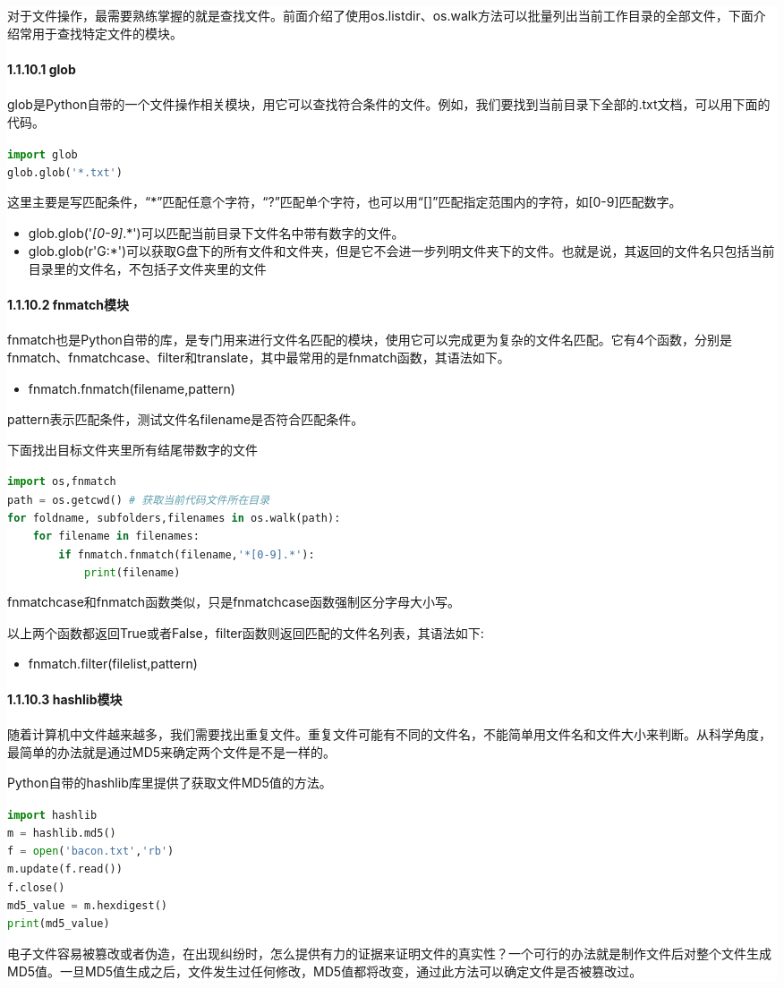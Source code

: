 对于文件操作，最需要熟练掌握的就是查找文件。前面介绍了使用os.listdir、os.walk方法可以批量列出当前工作目录的全部文件，下面介绍常用于查找特定文件的模块。 

#### 1.1.10.1 glob

glob是Python自带的一个文件操作相关模块，用它可以查找符合条件的文件。例如，我们要找到当前目录下全部的.txt文档，可以用下面的代码。

```python
import glob
glob.glob('*.txt')
```

这里主要是写匹配条件，“*”匹配任意个字符，“?”匹配单个字符，也可以用“[]”匹配指定范围内的字符，如[0-9]匹配数字。


- glob.glob('*[0-9]*.*')可以匹配当前目录下文件名中带有数字的文件。
- glob.glob(r'G:\*')可以获取G盘下的所有文件和文件夹，但是它不会进一步列明文件夹下的文件。也就是说，其返回的文件名只包括当前目录里的文件名，不包括子文件夹里的文件

#### 1.1.10.2 fnmatch模块

fnmatch也是Python自带的库，是专门用来进行文件名匹配的模块，使用它可以完成更为复杂的文件名匹配。它有4个函数，分别是fnmatch、fnmatchcase、filter和translate，其中最常用的是fnmatch函数，其语法如下。

- fnmatch.fnmatch(filename,pattern)

pattern表示匹配条件，测试文件名filename是否符合匹配条件。

下面找出目标文件夹里所有结尾带数字的文件

```python
import os,fnmatch
path = os.getcwd() # 获取当前代码文件所在目录
for foldname, subfolders,filenames in os.walk(path):
    for filename in filenames:
        if fnmatch.fnmatch(filename,'*[0-9].*'):
            print(filename)
```

fnmatchcase和fnmatch函数类似，只是fnmatchcase函数强制区分字母大小写。

以上两个函数都返回True或者False，filter函数则返回匹配的文件名列表，其语法如下:

- fnmatch.filter(filelist,pattern)

#### 1.1.10.3 hashlib模块

随着计算机中文件越来越多，我们需要找出重复文件。重复文件可能有不同的文件名，不能简单用文件名和文件大小来判断。从科学角度，最简单的办法就是通过MD5来确定两个文件是不是一样的。

Python自带的hashlib库里提供了获取文件MD5值的方法。

```python
import hashlib
m = hashlib.md5()
f = open('bacon.txt','rb')
m.update(f.read())
f.close()
md5_value = m.hexdigest()
print(md5_value)
```

电子文件容易被篡改或者伪造，在出现纠纷时，怎么提供有力的证据来证明文件的真实性？一个可行的办法就是制作文件后对整个文件生成MD5值。一旦MD5值生成之后，文件发生过任何修改，MD5值都将改变，通过此方法可以确定文件是否被篡改过。 
